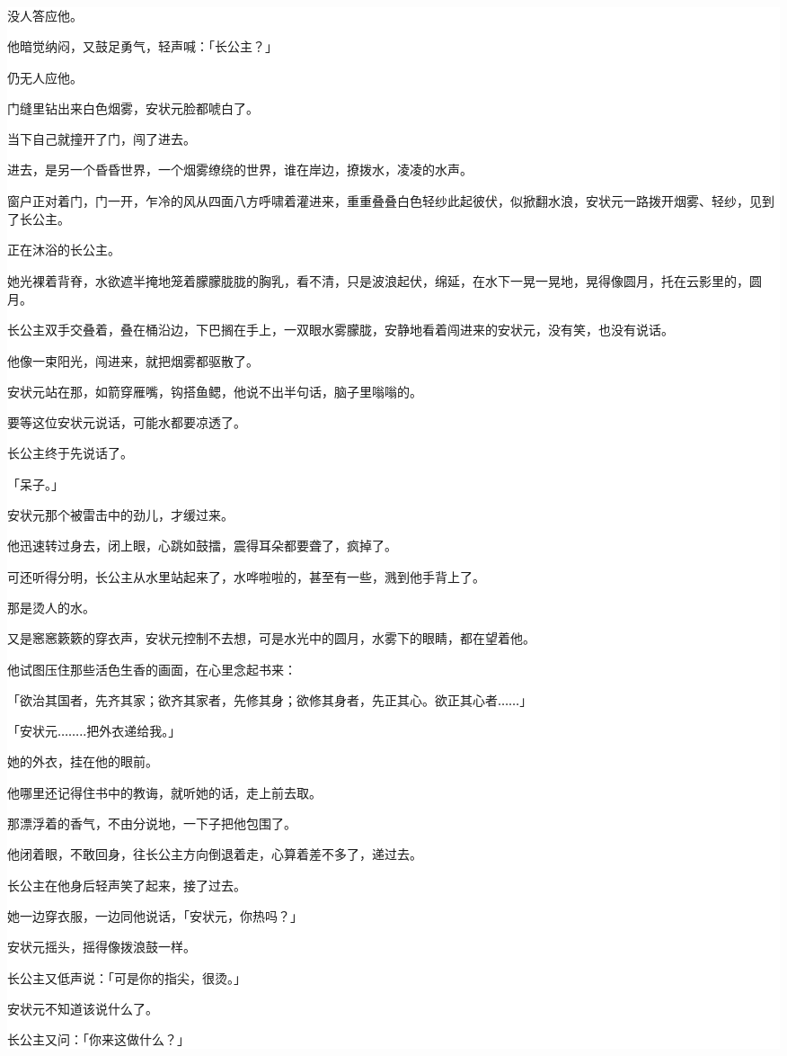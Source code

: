 没人答应他。

他暗觉纳闷，又鼓足勇气，轻声喊：「长公主？」

仍无人应他。

门缝里钻出来白色烟雾，安状元脸都唬白了。

当下自己就撞开了门，闯了进去。

进去，是另一个昏昏世界，一个烟雾缭绕的世界，谁在岸边，撩拨水，凌凌的水声。

窗户正对着门，门一开，乍冷的风从四面八方呼啸着灌进来，重重叠叠白色轻纱此起彼伏，似掀翻水浪，安状元一路拨开烟雾、轻纱，见到了长公主。

正在沐浴的长公主。

她光裸着背脊，水欲遮半掩地笼着朦朦胧胧的胸乳，看不清，只是波浪起伏，绵延，在水下一晃一晃地，晃得像圆月，托在云影里的，圆月。

长公主双手交叠着，叠在桶沿边，下巴搁在手上，一双眼水雾朦胧，安静地看着闯进来的安状元，没有笑，也没有说话。

他像一束阳光，闯进来，就把烟雾都驱散了。

安状元站在那，如箭穿雁嘴，钩搭鱼鳃，他说不出半句话，脑子里嗡嗡的。

要等这位安状元说话，可能水都要凉透了。

长公主终于先说话了。

「呆子。」

安状元那个被雷击中的劲儿，才缓过来。

他迅速转过身去，闭上眼，心跳如鼓擂，震得耳朵都要聋了，疯掉了。

可还听得分明，长公主从水里站起来了，水哗啦啦的，甚至有一些，溅到他手背上了。

那是烫人的水。

又是窸窸簌簌的穿衣声，安状元控制不去想，可是水光中的圆月，水雾下的眼睛，都在望着他。

他试图压住那些活色生香的画面，在心里念起书来：

「欲治其国者，先齐其家；欲齐其家者，先修其身；欲修其身者，先正其心。欲正其心者……」

「安状元……..把外衣递给我。」

她的外衣，挂在他的眼前。

他哪里还记得住书中的教诲，就听她的话，走上前去取。

那漂浮着的香气，不由分说地，一下子把他包围了。

他闭着眼，不敢回身，往长公主方向倒退着走，心算着差不多了，递过去。

长公主在他身后轻声笑了起来，接了过去。

她一边穿衣服，一边同他说话，「安状元，你热吗？」

安状元摇头，摇得像拨浪鼓一样。

长公主又低声说：「可是你的指尖，很烫。」

安状元不知道该说什么了。

长公主又问：「你来这做什么？」
